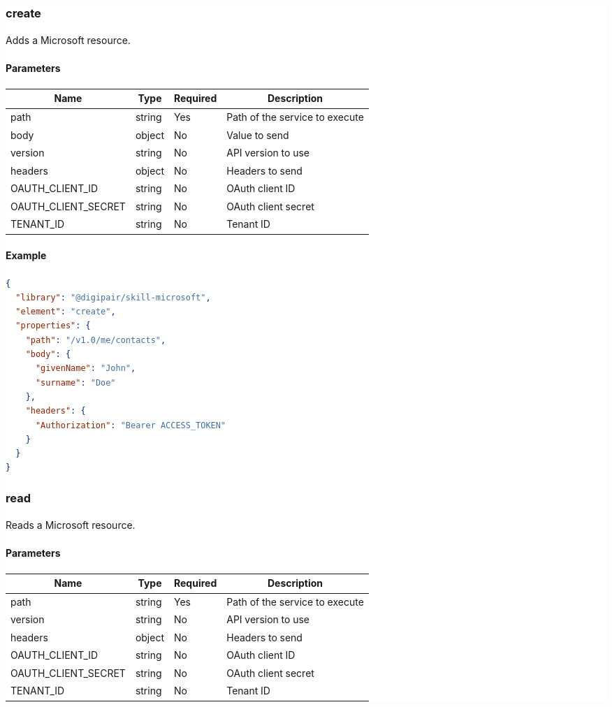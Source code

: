 ### create

Adds a Microsoft resource.

#### Parameters

| Name               | Type   | Required | Description                    |
|--------------------|--------|----------|--------------------------------|
| path               | string | Yes      | Path of the service to execute  |
| body               | object | No       | Value to send                  |
| version            | string | No       | API version to use             |
| headers            | object | No       | Headers to send                |
| OAUTH_CLIENT_ID    | string | No       | OAuth client ID                |
| OAUTH_CLIENT_SECRET| string | No       | OAuth client secret            |
| TENANT_ID          | string | No       | Tenant ID                      |

#### Example

```json
{
  "library": "@digipair/skill-microsoft",
  "element": "create",
  "properties": {
    "path": "/v1.0/me/contacts",
    "body": {
      "givenName": "John",
      "surname": "Doe"
    },
    "headers": {
      "Authorization": "Bearer ACCESS_TOKEN"
    }
  }
}
```

### read

Reads a Microsoft resource.

#### Parameters

| Name               | Type   | Required | Description                    |
|--------------------|--------|----------|--------------------------------|
| path               | string | Yes      | Path of the service to execute  |
| version            | string | No       | API version to use             |
| headers            | object | No       | Headers to send                |
| OAUTH_CLIENT_ID    | string | No       | OAuth client ID                |
| OAUTH_CLIENT_SECRET| string | No       | OAuth client secret            |
| TENANT_ID          | string | No       | Tenant ID                      |
